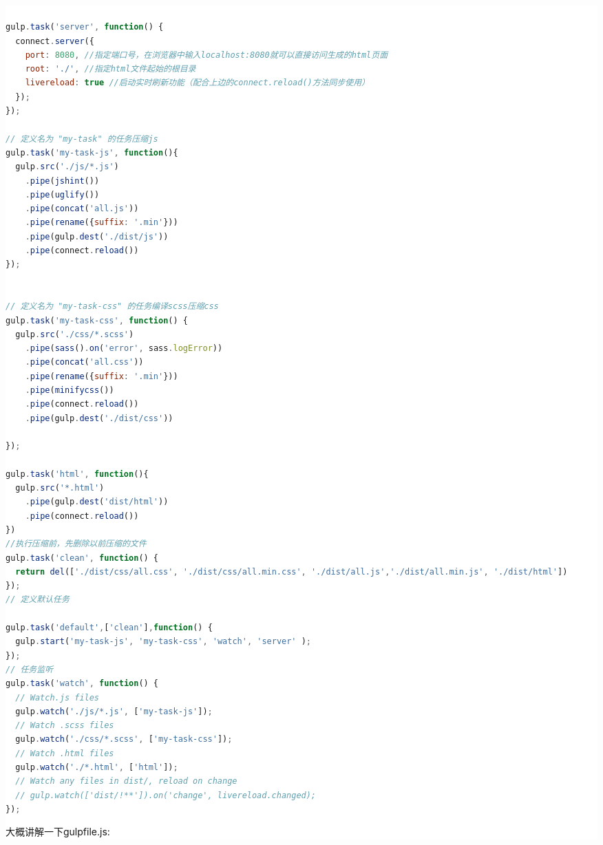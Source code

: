 ```javascript

gulp.task('server', function() {
  connect.server({
    port: 8080, //指定端口号，在浏览器中输入localhost:8080就可以直接访问生成的html页面
    root: './', //指定html文件起始的根目录
    livereload: true //启动实时刷新功能（配合上边的connect.reload()方法同步使用）
  });
});

// 定义名为 "my-task" 的任务压缩js
gulp.task('my-task-js', function(){
  gulp.src('./js/*.js')
    .pipe(jshint())
    .pipe(uglify())
    .pipe(concat('all.js'))
    .pipe(rename({suffix: '.min'}))
    .pipe(gulp.dest('./dist/js'))
    .pipe(connect.reload())
});


// 定义名为 "my-task-css" 的任务编译scss压缩css
gulp.task('my-task-css', function() {
  gulp.src('./css/*.scss')
    .pipe(sass().on('error', sass.logError))
    .pipe(concat('all.css'))
    .pipe(rename({suffix: '.min'}))
    .pipe(minifycss())
    .pipe(connect.reload())
    .pipe(gulp.dest('./dist/css'))

});

gulp.task('html', function(){
  gulp.src('*.html')
    .pipe(gulp.dest('dist/html'))
    .pipe(connect.reload())
})
//执行压缩前，先删除以前压缩的文件
gulp.task('clean', function() {
  return del(['./dist/css/all.css', './dist/css/all.min.css', './dist/all.js','./dist/all.min.js', './dist/html'])
});
// 定义默认任务

gulp.task('default',['clean'],function() {
  gulp.start('my-task-js', 'my-task-css', 'watch', 'server' );
});
// 任务监听
gulp.task('watch', function() {
  // Watch.js files
  gulp.watch('./js/*.js', ['my-task-js']);
  // Watch .scss files
  gulp.watch('./css/*.scss', ['my-task-css']);
  // Watch .html files
  gulp.watch('./*.html', ['html']);
  // Watch any files in dist/, reload on change
  // gulp.watch(['dist/!**']).on('change', livereload.changed);
});

```
大概讲解一下gulpfile.js:
```javascript
```